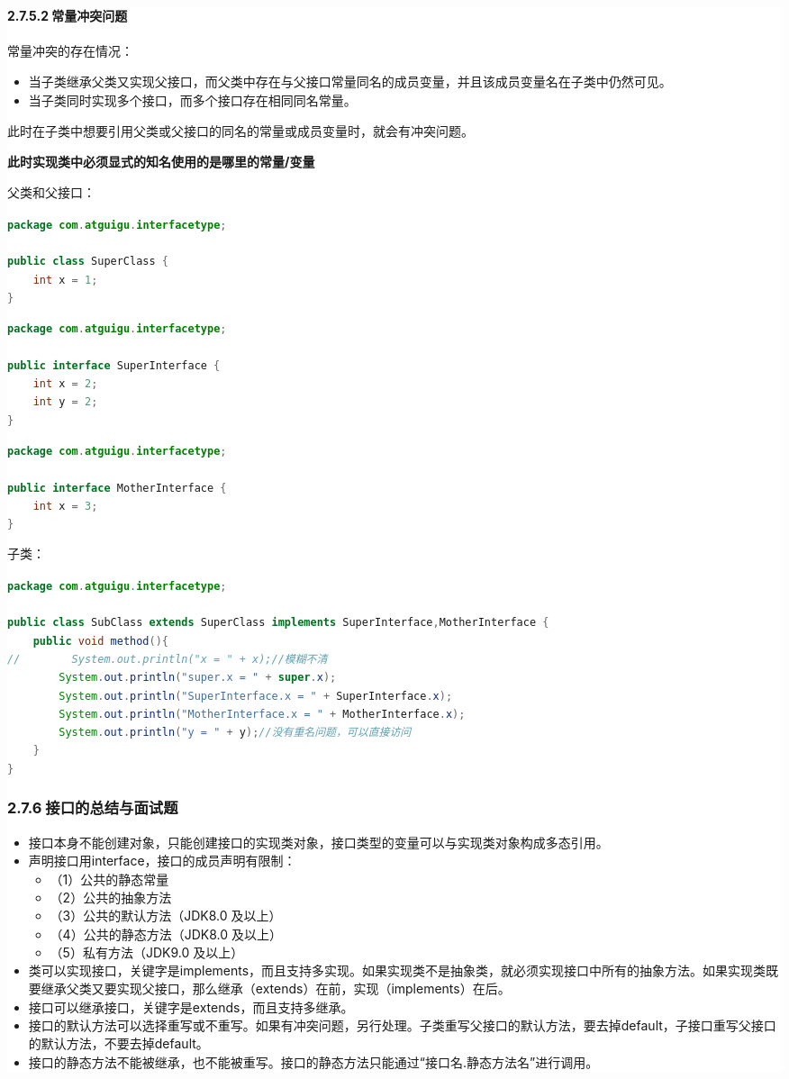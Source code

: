 #### 2.7.5.2 常量冲突问题

常量冲突的存在情况：

- 当子类继承父类又实现父接口，而父类中存在与父接口常量同名的成员变量，并且该成员变量名在子类中仍然可见。
- 当子类同时实现多个接口，而多个接口存在相同同名常量。

此时在子类中想要引用父类或父接口的同名的常量或成员变量时，就会有冲突问题。

**此时实现类中必须显式的知名使用的是哪里的常量/变量**

父类和父接口：

```java
package com.atguigu.interfacetype;

public class SuperClass {
    int x = 1;
}
```

```java
package com.atguigu.interfacetype;

public interface SuperInterface {
    int x = 2;
    int y = 2;
}
```

```java
package com.atguigu.interfacetype;

public interface MotherInterface {
    int x = 3;
}
```

子类：

```java
package com.atguigu.interfacetype;

public class SubClass extends SuperClass implements SuperInterface,MotherInterface {
    public void method(){
//        System.out.println("x = " + x);//模糊不清
        System.out.println("super.x = " + super.x);
        System.out.println("SuperInterface.x = " + SuperInterface.x);
        System.out.println("MotherInterface.x = " + MotherInterface.x);
        System.out.println("y = " + y);//没有重名问题，可以直接访问
    }
}
```

### 2.7.6 接口的总结与面试题

- 接口本身不能创建对象，只能创建接口的实现类对象，接口类型的变量可以与实现类对象构成多态引用。
- 声明接口用interface，接口的成员声明有限制：
  - （1）公共的静态常量
  - （2）公共的抽象方法
  - （3）公共的默认方法（JDK8.0 及以上）
  - （4）公共的静态方法（JDK8.0 及以上）
  - （5）私有方法（JDK9.0 及以上）
- 类可以实现接口，关键字是implements，而且支持多实现。如果实现类不是抽象类，就必须实现接口中所有的抽象方法。如果实现类既要继承父类又要实现父接口，那么继承（extends）在前，实现（implements）在后。
- 接口可以继承接口，关键字是extends，而且支持多继承。
- 接口的默认方法可以选择重写或不重写。如果有冲突问题，另行处理。子类重写父接口的默认方法，要去掉default，子接口重写父接口的默认方法，不要去掉default。
- 接口的静态方法不能被继承，也不能被重写。接口的静态方法只能通过“接口名.静态方法名”进行调用。
